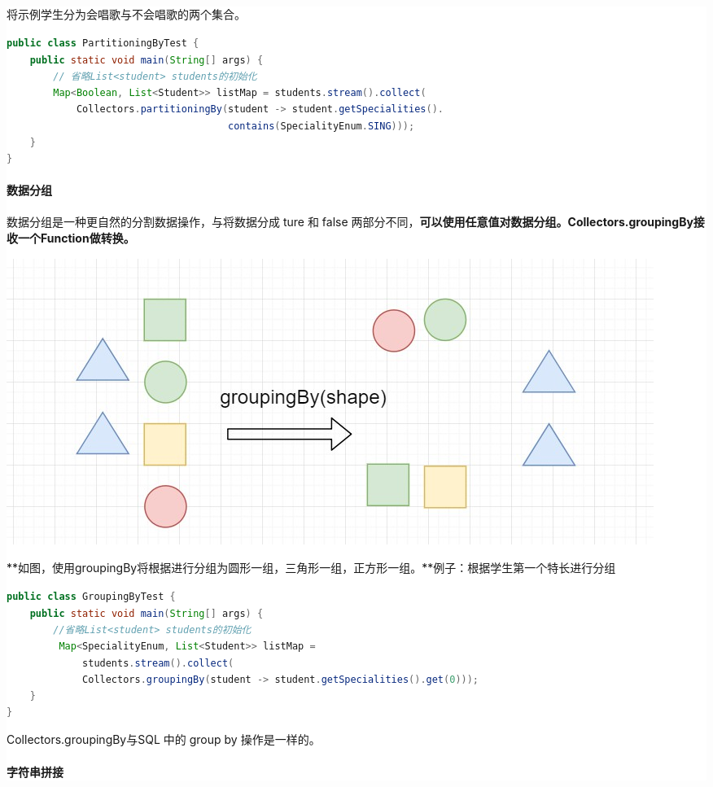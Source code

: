 将示例学生分为会唱歌与不会唱歌的两个集合。

```java
public class PartitioningByTest {
    public static void main(String[] args) {
        // 省略List<student> students的初始化
        Map<Boolean, List<Student>> listMap = students.stream().collect(
            Collectors.partitioningBy(student -> student.getSpecialities().
                                      contains(SpecialityEnum.SING)));
    }
}
```



#### 数据分组

数据分组是一种更自然的分割数据操作，与将数据分成 ture 和 false 两部分不同，**可以使用任意值对数据分组。Collectors.groupingBy接收一个Function做转换。**

![lambda-groupingBy](images/JAVA/lambda-groupingBy.jpg)

**如图，使用groupingBy将根据进行分组为圆形一组，三角形一组，正方形一组。**例子：根据学生第一个特长进行分组

```java
public class GroupingByTest {
    public static void main(String[] args) {
        //省略List<student> students的初始化
         Map<SpecialityEnum, List<Student>> listMap = 
             students.stream().collect(
             Collectors.groupingBy(student -> student.getSpecialities().get(0)));
    }
}
```

Collectors.groupingBy与SQL 中的 group by 操作是一样的。



#### 字符串拼接
